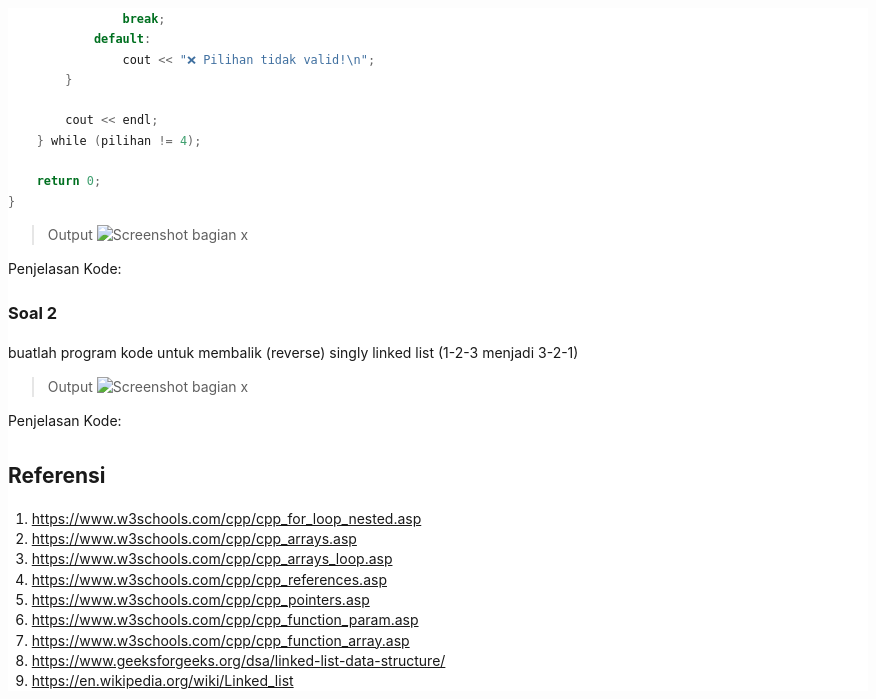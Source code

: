 ```go
                break;
            default:
                cout << "❌ Pilihan tidak valid!\n";
        }

        cout << endl;
    } while (pilihan != 4);

    return 0;
}
```

> Output
> ![Screenshot bagian x](output/modul4no1.jpg)
 
Penjelasan Kode:


### Soal 2

buatlah program kode untuk membalik (reverse) singly linked list (1-2-3 menjadi 3-2-1) 

```go

```

> Output
> ![Screenshot bagian x](output/modul4no2.jpg)

Penjelasan Kode:



## Referensi

1. https://www.w3schools.com/cpp/cpp_for_loop_nested.asp
2. https://www.w3schools.com/cpp/cpp_arrays.asp
3. https://www.w3schools.com/cpp/cpp_arrays_loop.asp
4. https://www.w3schools.com/cpp/cpp_references.asp
5. https://www.w3schools.com/cpp/cpp_pointers.asp
6. https://www.w3schools.com/cpp/cpp_function_param.asp
7. https://www.w3schools.com/cpp/cpp_function_array.asp
8. https://www.geeksforgeeks.org/dsa/linked-list-data-structure/
9. https://en.wikipedia.org/wiki/Linked_list
